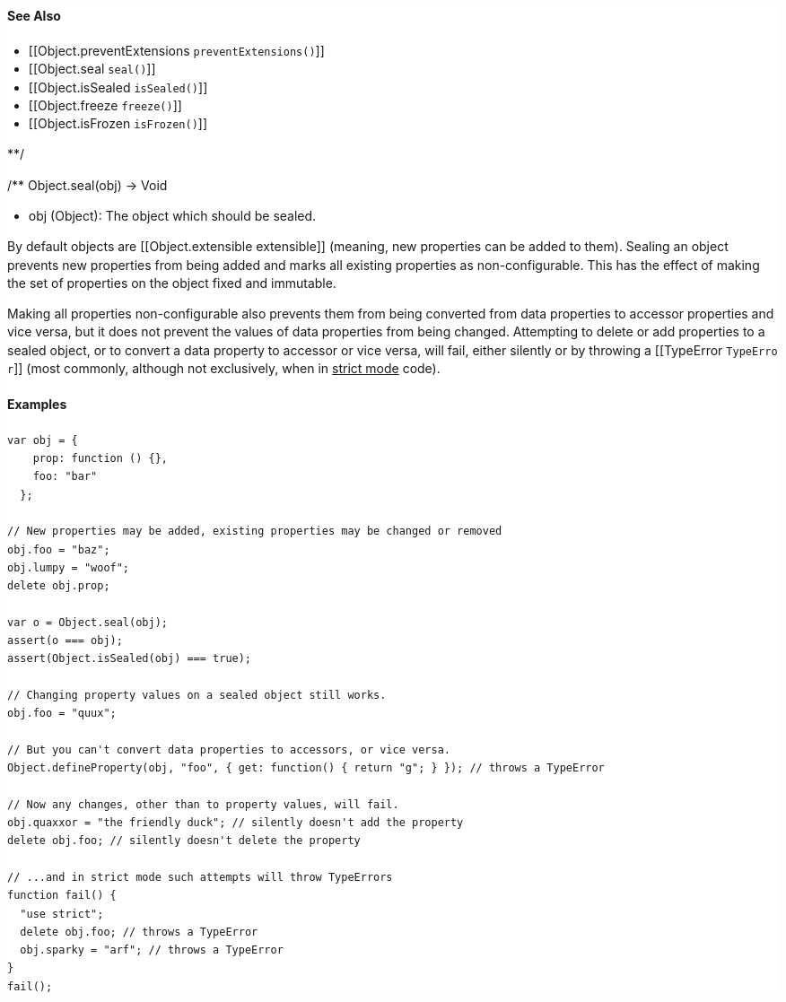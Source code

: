 #### See Also

* [[Object.preventExtensions `preventExtensions()`]]
* [[Object.seal `seal()`]]
* [[Object.isSealed `isSealed()`]]
* [[Object.freeze `freeze()`]]
* [[Object.isFrozen `isFrozen()`]]

**/

/**
Object.seal(obj) -> Void
- obj (Object): The object which should be sealed.

By default objects are [[Object.extensible extensible]] (meaning, new properties can be added to them). Sealing an object prevents new properties from being added and marks all existing properties as non-configurable. This has the effect of making the set of properties on the object fixed and immutable.

Making all properties non-configurable also prevents them from being converted from data properties to accessor properties and vice versa, but it does not prevent the values of data properties from being changed. Attempting to delete or add properties to a sealed object, or to convert a data property to accessor or vice versa, will fail, either silently or by throwing a [[TypeError `TypeError`]] (most commonly, although not exclusively, when in [strict mode](https://developer.mozilla.org/en/Javascript/Strict_mode) code).

#### Examples

	var obj = {
	    prop: function () {},
	    foo: "bar"
	  };
	
	// New properties may be added, existing properties may be changed or removed
	obj.foo = "baz";
	obj.lumpy = "woof";
	delete obj.prop;
	
	var o = Object.seal(obj);
	assert(o === obj);
	assert(Object.isSealed(obj) === true);
	
	// Changing property values on a sealed object still works.
	obj.foo = "quux";
	
	// But you can't convert data properties to accessors, or vice versa.
	Object.defineProperty(obj, "foo", { get: function() { return "g"; } }); // throws a TypeError
	
	// Now any changes, other than to property values, will fail.
	obj.quaxxor = "the friendly duck"; // silently doesn't add the property
	delete obj.foo; // silently doesn't delete the property
	
	// ...and in strict mode such attempts will throw TypeErrors
	function fail() {
	  "use strict";
	  delete obj.foo; // throws a TypeError
	  obj.sparky = "arf"; // throws a TypeError
	}
	fail();
	